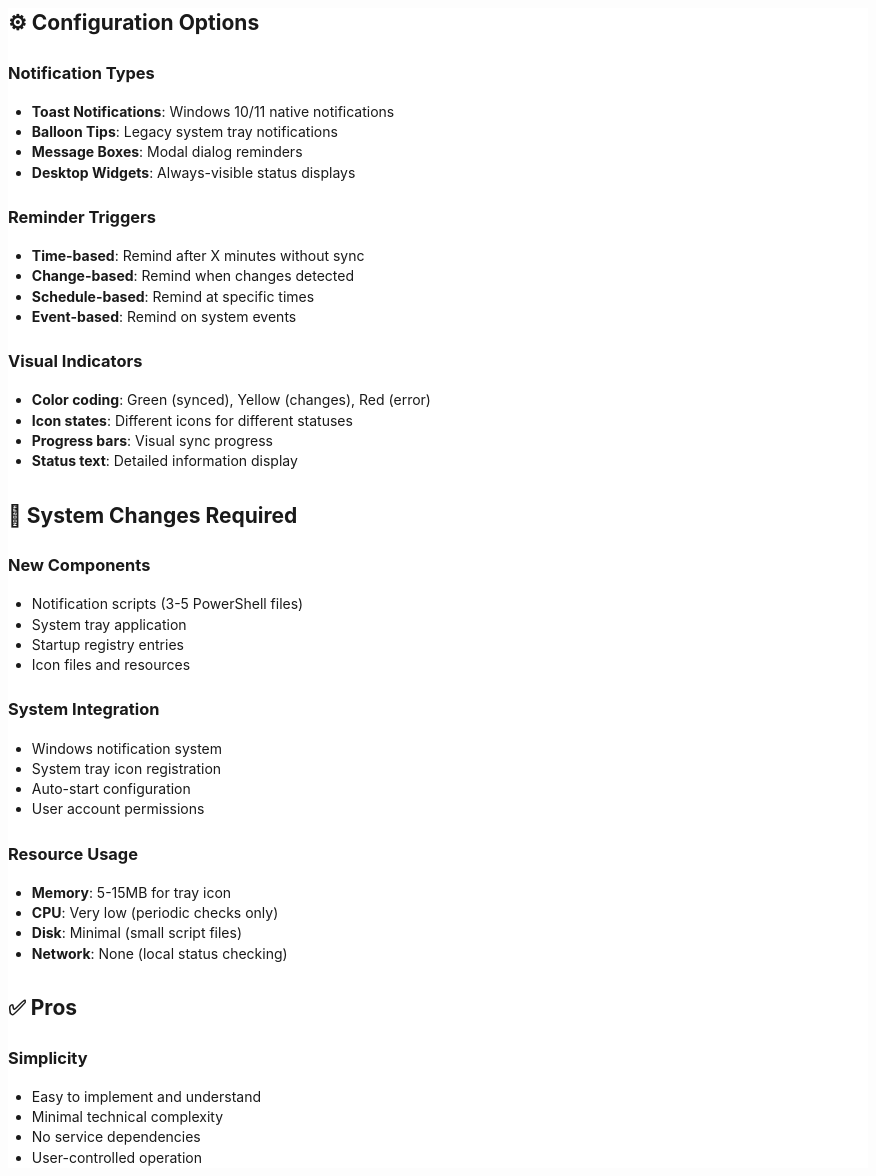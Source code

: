 ## ⚙️ **Configuration Options**

### **Notification Types**
- **Toast Notifications**: Windows 10/11 native notifications
- **Balloon Tips**: Legacy system tray notifications
- **Message Boxes**: Modal dialog reminders
- **Desktop Widgets**: Always-visible status displays

### **Reminder Triggers**
- **Time-based**: Remind after X minutes without sync
- **Change-based**: Remind when changes detected
- **Schedule-based**: Remind at specific times
- **Event-based**: Remind on system events

### **Visual Indicators**
- **Color coding**: Green (synced), Yellow (changes), Red (error)
- **Icon states**: Different icons for different statuses
- **Progress bars**: Visual sync progress
- **Status text**: Detailed information display

## 🔄 **System Changes Required**

### **New Components**
- Notification scripts (3-5 PowerShell files)
- System tray application
- Startup registry entries
- Icon files and resources

### **System Integration**
- Windows notification system
- System tray icon registration
- Auto-start configuration
- User account permissions

### **Resource Usage**
- **Memory**: 5-15MB for tray icon
- **CPU**: Very low (periodic checks only)
- **Disk**: Minimal (small script files)
- **Network**: None (local status checking)

## ✅ **Pros**

### **Simplicity**
- Easy to implement and understand
- Minimal technical complexity
- No service dependencies
- User-controlled operation
